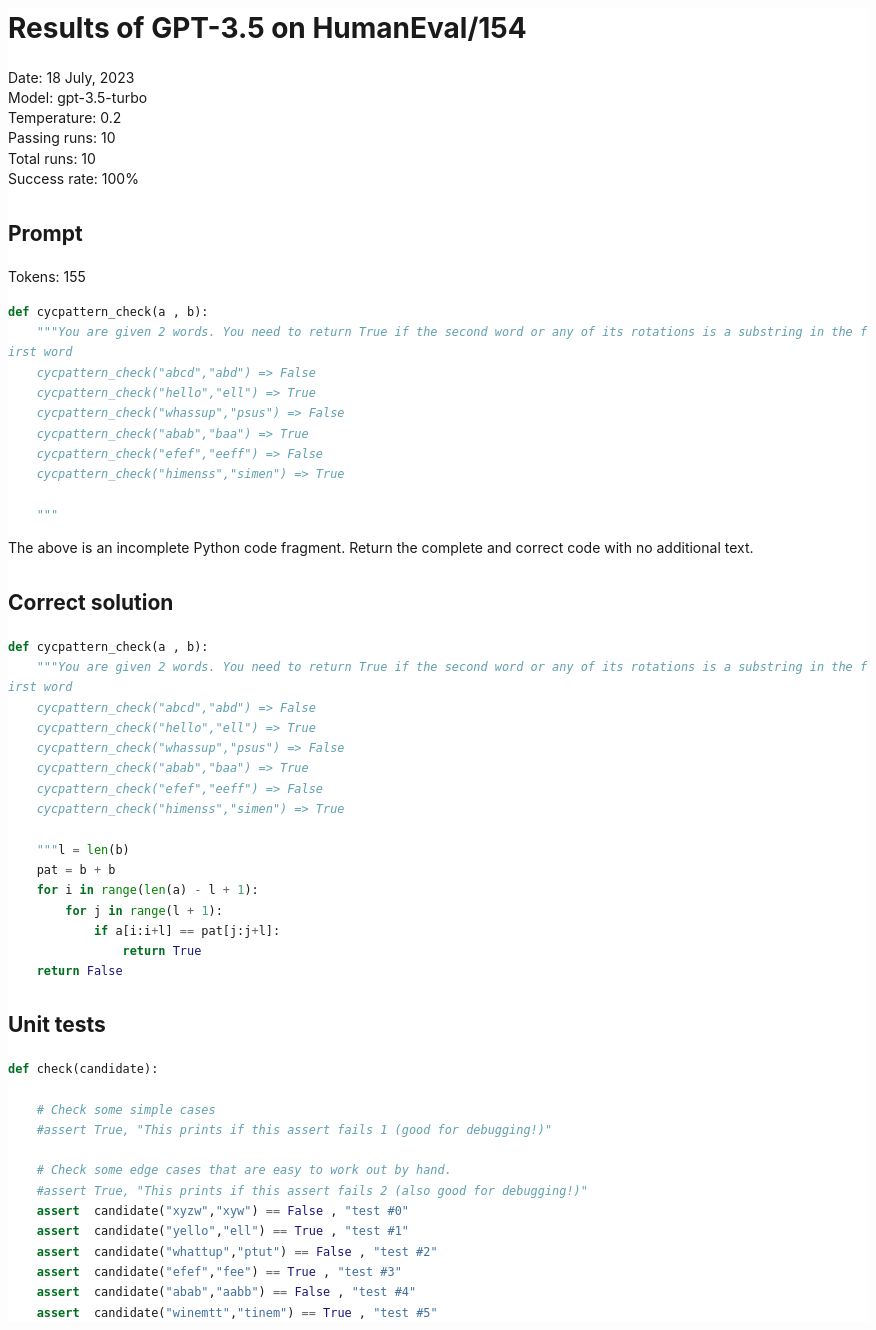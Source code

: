 # Results of GPT-3.5 on HumanEval/154
Date: 18 July, 2023<br />
Model: gpt-3.5-turbo<br />
Temperature: 0.2<br />
Passing runs: 10<br />
Total runs: 10<br />
Success rate: 100%
## Prompt
Tokens: 155
```python
def cycpattern_check(a , b):
    """You are given 2 words. You need to return True if the second word or any of its rotations is a substring in the first word
    cycpattern_check("abcd","abd") => False
    cycpattern_check("hello","ell") => True
    cycpattern_check("whassup","psus") => False
    cycpattern_check("abab","baa") => True
    cycpattern_check("efef","eeff") => False
    cycpattern_check("himenss","simen") => True

    """
```
The above is an incomplete Python code fragment. Return the complete and correct code with no additional text.
## Correct solution
```python
def cycpattern_check(a , b):
    """You are given 2 words. You need to return True if the second word or any of its rotations is a substring in the first word
    cycpattern_check("abcd","abd") => False
    cycpattern_check("hello","ell") => True
    cycpattern_check("whassup","psus") => False
    cycpattern_check("abab","baa") => True
    cycpattern_check("efef","eeff") => False
    cycpattern_check("himenss","simen") => True

    """l = len(b)
    pat = b + b
    for i in range(len(a) - l + 1):
        for j in range(l + 1):
            if a[i:i+l] == pat[j:j+l]:
                return True
    return False
```
## Unit tests
```python
def check(candidate):

    # Check some simple cases
    #assert True, "This prints if this assert fails 1 (good for debugging!)"

    # Check some edge cases that are easy to work out by hand.
    #assert True, "This prints if this assert fails 2 (also good for debugging!)"
    assert  candidate("xyzw","xyw") == False , "test #0"
    assert  candidate("yello","ell") == True , "test #1"
    assert  candidate("whattup","ptut") == False , "test #2"
    assert  candidate("efef","fee") == True , "test #3"
    assert  candidate("abab","aabb") == False , "test #4"
    assert  candidate("winemtt","tinem") == True , "test #5"
```